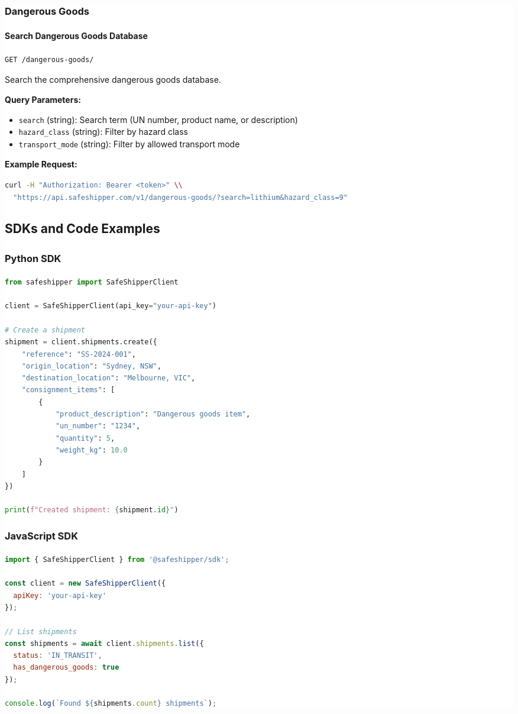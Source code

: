 ### Dangerous Goods

#### Search Dangerous Goods Database
```http
GET /dangerous-goods/
```

Search the comprehensive dangerous goods database.

**Query Parameters:**
- `search` (string): Search term (UN number, product name, or description)
- `hazard_class` (string): Filter by hazard class
- `transport_mode` (string): Filter by allowed transport mode

**Example Request:**
```bash
curl -H "Authorization: Bearer <token>" \\
  "https://api.safeshipper.com/v1/dangerous-goods/?search=lithium&hazard_class=9"
```

## SDKs and Code Examples

### Python SDK
```python
from safeshipper import SafeShipperClient

client = SafeShipperClient(api_key="your-api-key")

# Create a shipment
shipment = client.shipments.create({
    "reference": "SS-2024-001",
    "origin_location": "Sydney, NSW",
    "destination_location": "Melbourne, VIC",
    "consignment_items": [
        {
            "product_description": "Dangerous goods item",
            "un_number": "1234",
            "quantity": 5,
            "weight_kg": 10.0
        }
    ]
})

print(f"Created shipment: {shipment.id}")
```

### JavaScript SDK
```javascript
import { SafeShipperClient } from '@safeshipper/sdk';

const client = new SafeShipperClient({
  apiKey: 'your-api-key'
});

// List shipments
const shipments = await client.shipments.list({
  status: 'IN_TRANSIT',
  has_dangerous_goods: true
});

console.log(`Found ${shipments.count} shipments`);
```
